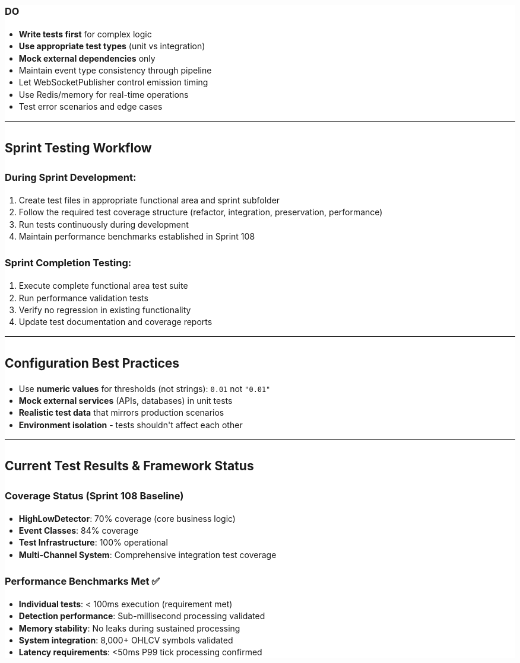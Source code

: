 ### DO
- **Write tests first** for complex logic
- **Use appropriate test types** (unit vs integration)
- **Mock external dependencies** only
- Maintain event type consistency through pipeline
- Let WebSocketPublisher control emission timing
- Use Redis/memory for real-time operations
- Test error scenarios and edge cases

---

## Sprint Testing Workflow

### During Sprint Development:
1. Create test files in appropriate functional area and sprint subfolder
2. Follow the required test coverage structure (refactor, integration, preservation, performance)
3. Run tests continuously during development
4. Maintain performance benchmarks established in Sprint 108

### Sprint Completion Testing:
1. Execute complete functional area test suite
2. Run performance validation tests
3. Verify no regression in existing functionality
4. Update test documentation and coverage reports

---

## Configuration Best Practices
- Use **numeric values** for thresholds (not strings): `0.01` not `"0.01"`
- **Mock external services** (APIs, databases) in unit tests
- **Realistic test data** that mirrors production scenarios
- **Environment isolation** - tests shouldn't affect each other

---

## Current Test Results & Framework Status

### Coverage Status (Sprint 108 Baseline)
- **HighLowDetector**: 70% coverage (core business logic)
- **Event Classes**: 84% coverage  
- **Test Infrastructure**: 100% operational
- **Multi-Channel System**: Comprehensive integration test coverage

### Performance Benchmarks Met ✅
- **Individual tests**: < 100ms execution (requirement met)
- **Detection performance**: Sub-millisecond processing validated
- **Memory stability**: No leaks during sustained processing
- **System integration**: 8,000+ OHLCV symbols validated
- **Latency requirements**: <50ms P99 tick processing confirmed

